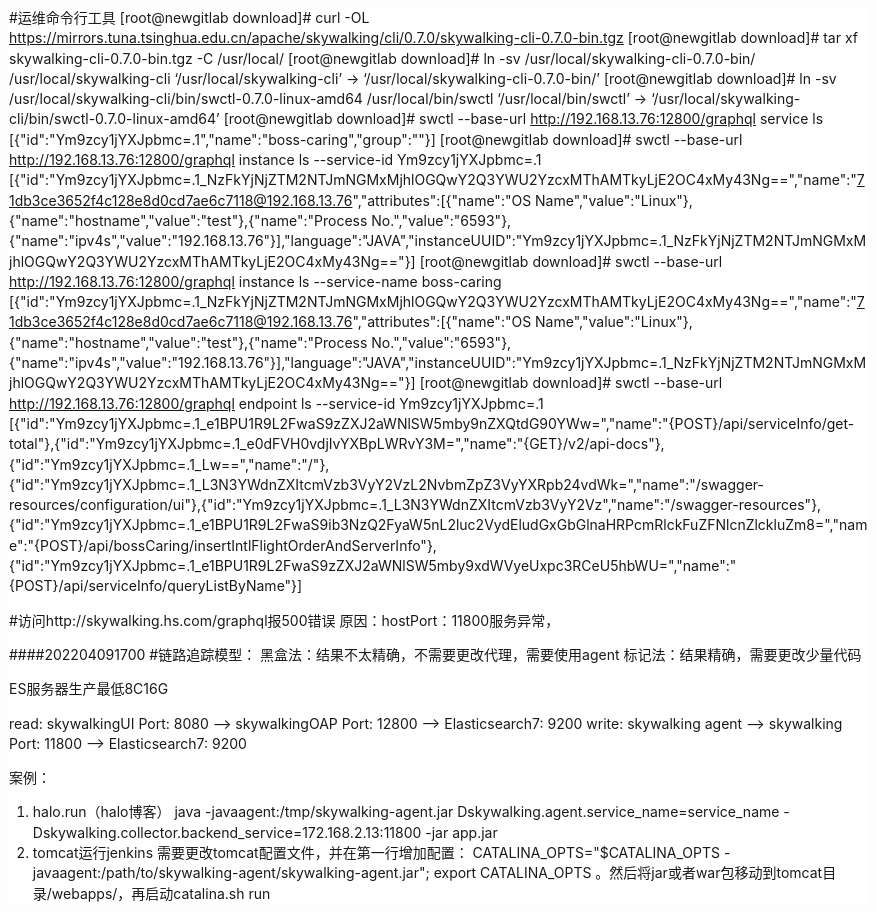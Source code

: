 #运维命令行工具
[root@newgitlab download]# curl -OL https://mirrors.tuna.tsinghua.edu.cn/apache/skywalking/cli/0.7.0/skywalking-cli-0.7.0-bin.tgz
[root@newgitlab download]# tar xf skywalking-cli-0.7.0-bin.tgz -C /usr/local/
[root@newgitlab download]# ln -sv /usr/local/skywalking-cli-0.7.0-bin/ /usr/local/skywalking-cli
‘/usr/local/skywalking-cli’ -> ‘/usr/local/skywalking-cli-0.7.0-bin/’
[root@newgitlab download]# ln -sv /usr/local/skywalking-cli/bin/swctl-0.7.0-linux-amd64 /usr/local/bin/swctl
‘/usr/local/bin/swctl’ -> ‘/usr/local/skywalking-cli/bin/swctl-0.7.0-linux-amd64’
[root@newgitlab download]# swctl --base-url http://192.168.13.76:12800/graphql service ls
[{"id":"Ym9zcy1jYXJpbmc=.1","name":"boss-caring","group":""}]
[root@newgitlab download]# swctl --base-url http://192.168.13.76:12800/graphql instance ls --service-id Ym9zcy1jYXJpbmc=.1
[{"id":"Ym9zcy1jYXJpbmc=.1_NzFkYjNjZTM2NTJmNGMxMjhlOGQwY2Q3YWU2YzcxMThAMTkyLjE2OC4xMy43Ng==","name":"71db3ce3652f4c128e8d0cd7ae6c7118@192.168.13.76","attributes":[{"name":"OS Name","value":"Linux"},{"name":"hostname","value":"test"},{"name":"Process No.","value":"6593"},{"name":"ipv4s","value":"192.168.13.76"}],"language":"JAVA","instanceUUID":"Ym9zcy1jYXJpbmc=.1_NzFkYjNjZTM2NTJmNGMxMjhlOGQwY2Q3YWU2YzcxMThAMTkyLjE2OC4xMy43Ng=="}]
[root@newgitlab download]# swctl --base-url http://192.168.13.76:12800/graphql instance ls --service-name boss-caring
[{"id":"Ym9zcy1jYXJpbmc=.1_NzFkYjNjZTM2NTJmNGMxMjhlOGQwY2Q3YWU2YzcxMThAMTkyLjE2OC4xMy43Ng==","name":"71db3ce3652f4c128e8d0cd7ae6c7118@192.168.13.76","attributes":[{"name":"OS Name","value":"Linux"},{"name":"hostname","value":"test"},{"name":"Process No.","value":"6593"},{"name":"ipv4s","value":"192.168.13.76"}],"language":"JAVA","instanceUUID":"Ym9zcy1jYXJpbmc=.1_NzFkYjNjZTM2NTJmNGMxMjhlOGQwY2Q3YWU2YzcxMThAMTkyLjE2OC4xMy43Ng=="}]
[root@newgitlab download]# swctl --base-url http://192.168.13.76:12800/graphql endpoint ls --service-id Ym9zcy1jYXJpbmc=.1
[{"id":"Ym9zcy1jYXJpbmc=.1_e1BPU1R9L2FwaS9zZXJ2aWNlSW5mby9nZXQtdG90YWw=","name":"{POST}/api/serviceInfo/get-total"},{"id":"Ym9zcy1jYXJpbmc=.1_e0dFVH0vdjIvYXBpLWRvY3M=","name":"{GET}/v2/api-docs"},{"id":"Ym9zcy1jYXJpbmc=.1_Lw==","name":"/"},{"id":"Ym9zcy1jYXJpbmc=.1_L3N3YWdnZXItcmVzb3VyY2VzL2NvbmZpZ3VyYXRpb24vdWk=","name":"/swagger-resources/configuration/ui"},{"id":"Ym9zcy1jYXJpbmc=.1_L3N3YWdnZXItcmVzb3VyY2Vz","name":"/swagger-resources"},{"id":"Ym9zcy1jYXJpbmc=.1_e1BPU1R9L2FwaS9ib3NzQ2FyaW5nL2luc2VydEludGxGbGlnaHRPcmRlckFuZFNlcnZlckluZm8=","name":"{POST}/api/bossCaring/insertIntlFlightOrderAndServerInfo"},{"id":"Ym9zcy1jYXJpbmc=.1_e1BPU1R9L2FwaS9zZXJ2aWNlSW5mby9xdWVyeUxpc3RCeU5hbWU=","name":"{POST}/api/serviceInfo/queryListByName"}]


#访问http://skywalking.hs.com/graphql报500错误
原因：hostPort：11800服务异常，




####202204091700
#链路追踪模型：
黑盒法：结果不太精确，不需要更改代理，需要使用agent
标记法：结果精确，需要更改少量代码

ES服务器生产最低8C16G

read:   skywalkingUI Port: 8080 -->  skywalkingOAP Port: 12800  -->   Elasticsearch7: 9200
write:  skywalking agent    -->   skywalking Port: 11800    -->   Elasticsearch7: 9200

案例：
1. halo.run（halo博客）	java -javaagent:/tmp/skywalking-agent.jar Dskywalking.agent.service_name=service_name -Dskywalking.collector.backend_service=172.168.2.13:11800 -jar app.jar
2. tomcat运行jenkins    需要更改tomcat配置文件，并在第一行增加配置： CATALINA_OPTS="$CATALINA_OPTS -javaagent:/path/to/skywalking-agent/skywalking-agent.jar"; export CATALINA_OPTS   。然后将jar或者war包移动到tomcat目录/webapps/，再启动catalina.sh run
